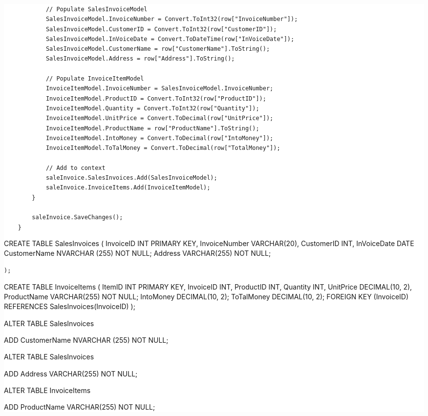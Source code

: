                 // Populate SalesInvoiceModel
                SalesInvoiceModel.InvoiceNumber = Convert.ToInt32(row["InvoiceNumber"]);
                SalesInvoiceModel.CustomerID = Convert.ToInt32(row["CustomerID"]);
                SalesInvoiceModel.InVoiceDate = Convert.ToDateTime(row["InVoiceDate"]);
                SalesInvoiceModel.CustomerName = row["CustomerName"].ToString();
                SalesInvoiceModel.Address = row["Address"].ToString();

                // Populate InvoiceItemModel
                InvoiceItemModel.InvoiceNumber = SalesInvoiceModel.InvoiceNumber;
                InvoiceItemModel.ProductID = Convert.ToInt32(row["ProductID"]);
                InvoiceItemModel.Quantity = Convert.ToInt32(row["Quantity"]);
                InvoiceItemModel.UnitPrice = Convert.ToDecimal(row["UnitPrice"]);
                InvoiceItemModel.ProductName = row["ProductName"].ToString();
                InvoiceItemModel.IntoMoney = Convert.ToDecimal(row["IntoMoney"]);
                InvoiceItemModel.ToTalMoney = Convert.ToDecimal(row["TotalMoney"]);

                // Add to context
                saleInvoice.SalesInvoices.Add(SalesInvoiceModel);
                saleInvoice.InvoiceItems.Add(InvoiceItemModel);
            }

            saleInvoice.SaveChanges();
        }
CREATE TABLE SalesInvoices (
	InvoiceID INT PRIMARY KEY,
	InvoiceNumber VARCHAR(20),
	CustomerID INT,
	InVoiceDate DATE
CustomerName NVARCHAR (255) NOT NULL;
Address VARCHAR(255) NOT NULL;

	);

CREATE TABLE InvoiceItems (
    ItemID INT PRIMARY KEY,
    InvoiceID INT,
    ProductID INT,
    Quantity INT,
    UnitPrice DECIMAL(10, 2),
    ProductName VARCHAR(255) NOT NULL;
    IntoMoney DECIMAL(10, 2);
    ToTalMoney DECIMAL(10, 2);
    FOREIGN KEY (InvoiceID) REFERENCES SalesInvoices(InvoiceID)
);

ALTER TABLE SalesInvoices

ADD CustomerName NVARCHAR (255) NOT NULL;

ALTER TABLE SalesInvoices

ADD Address VARCHAR(255) NOT NULL;

ALTER TABLE InvoiceItems

ADD ProductName VARCHAR(255) NOT NULL;
